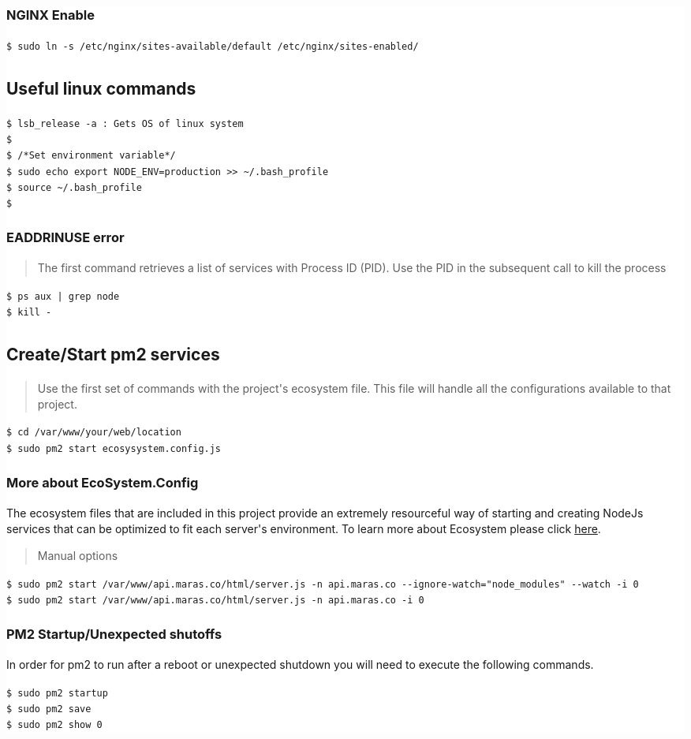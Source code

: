 
### NGINX Enable 
```
$ sudo ln -s /etc/nginx/sites-available/default /etc/nginx/sites-enabled/
```

## Useful linux commands
```
$ lsb_release -a : Gets OS of linux system
$
$ /*Set environment variable*/
$ sudo echo export NODE_ENV=production >> ~/.bash_profile
$ source ~/.bash_profile
$
```


### **EADDRINUSE** error
> The first command retrieves a list of services with Process ID (PID).  Use the PID in the
subsequent call to kill the process
```
$ ps aux | grep node
$ kill -
```

## Create/Start **pm2** services
> Use the first set of commands with the project's ecosystem file.  This file
will handle all the configurations available to that project.
```
$ cd /var/www/your/web/location
$ sudo pm2 start ecosysystem.config.js 
```

### More about EcoSystem.Config
The ecosystem files that are included in this project provide an extremely resourceful way of starting and creating
NodeJs services that can be optimized to fit each server's environment.  To learn more about Ecosystem please click
[here](http://pm2.keymetrics.io/docs/usage/deployment/).

> Manual options
```
$ sudo pm2 start /var/www/api.maras.co/html/server.js -n api.maras.co --ignore-watch="node_modules" --watch -i 0 
$ sudo pm2 start /var/www/api.maras.co/html/server.js -n api.maras.co -i 0 
```

### PM2 Startup/Unexpected shutoffs
In order for pm2 to run after a reboot or unexpected shutdown you will need to execute the following commands.
```
$ sudo pm2 startup
$ sudo pm2 save
$ sudo pm2 show 0 
```
